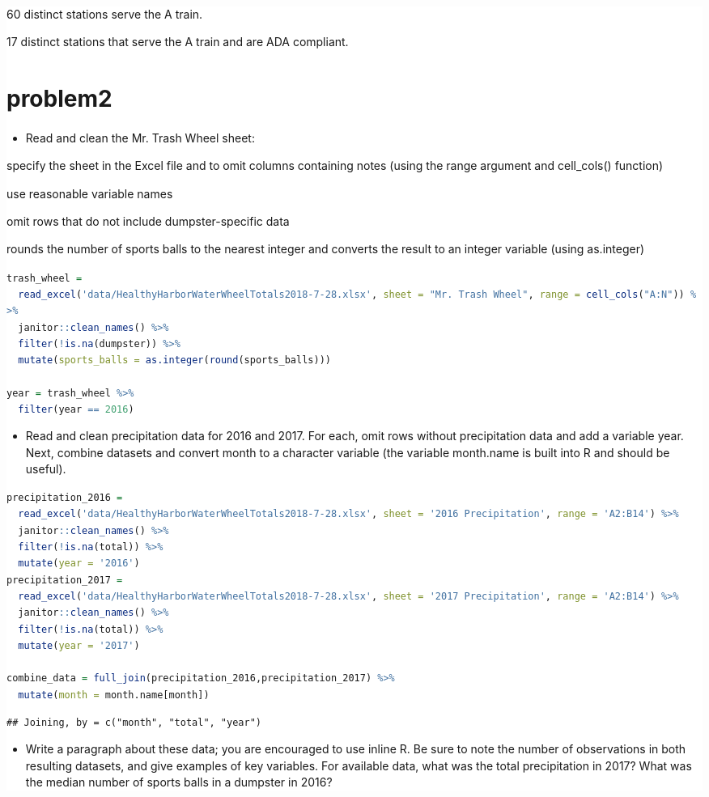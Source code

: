 60 distinct stations serve the A train.

17 distinct stations that serve the A train and are ADA compliant.

problem2
========

-   Read and clean the Mr. Trash Wheel sheet:

specify the sheet in the Excel file and to omit columns containing notes (using the range argument and cell\_cols() function)

use reasonable variable names

omit rows that do not include dumpster-specific data

rounds the number of sports balls to the nearest integer and converts the result to an integer variable (using as.integer)

``` r
trash_wheel = 
  read_excel('data/HealthyHarborWaterWheelTotals2018-7-28.xlsx', sheet = "Mr. Trash Wheel", range = cell_cols("A:N")) %>% 
  janitor::clean_names() %>% 
  filter(!is.na(dumpster)) %>% 
  mutate(sports_balls = as.integer(round(sports_balls)))

year = trash_wheel %>% 
  filter(year == 2016)
```

-   Read and clean precipitation data for 2016 and 2017. For each, omit rows without precipitation data and add a variable year. Next, combine datasets and convert month to a character variable (the variable month.name is built into R and should be useful).

``` r
precipitation_2016 = 
  read_excel('data/HealthyHarborWaterWheelTotals2018-7-28.xlsx', sheet = '2016 Precipitation', range = 'A2:B14') %>% 
  janitor::clean_names() %>% 
  filter(!is.na(total)) %>% 
  mutate(year = '2016')
precipitation_2017 = 
  read_excel('data/HealthyHarborWaterWheelTotals2018-7-28.xlsx', sheet = '2017 Precipitation', range = 'A2:B14') %>% 
  janitor::clean_names() %>% 
  filter(!is.na(total)) %>% 
  mutate(year = '2017')

combine_data = full_join(precipitation_2016,precipitation_2017) %>%
  mutate(month = month.name[month])
```

    ## Joining, by = c("month", "total", "year")

-   Write a paragraph about these data; you are encouraged to use inline R. Be sure to note the number of observations in both resulting datasets, and give examples of key variables. For available data, what was the total precipitation in 2017? What was the median number of sports balls in a dumpster in 2016?
